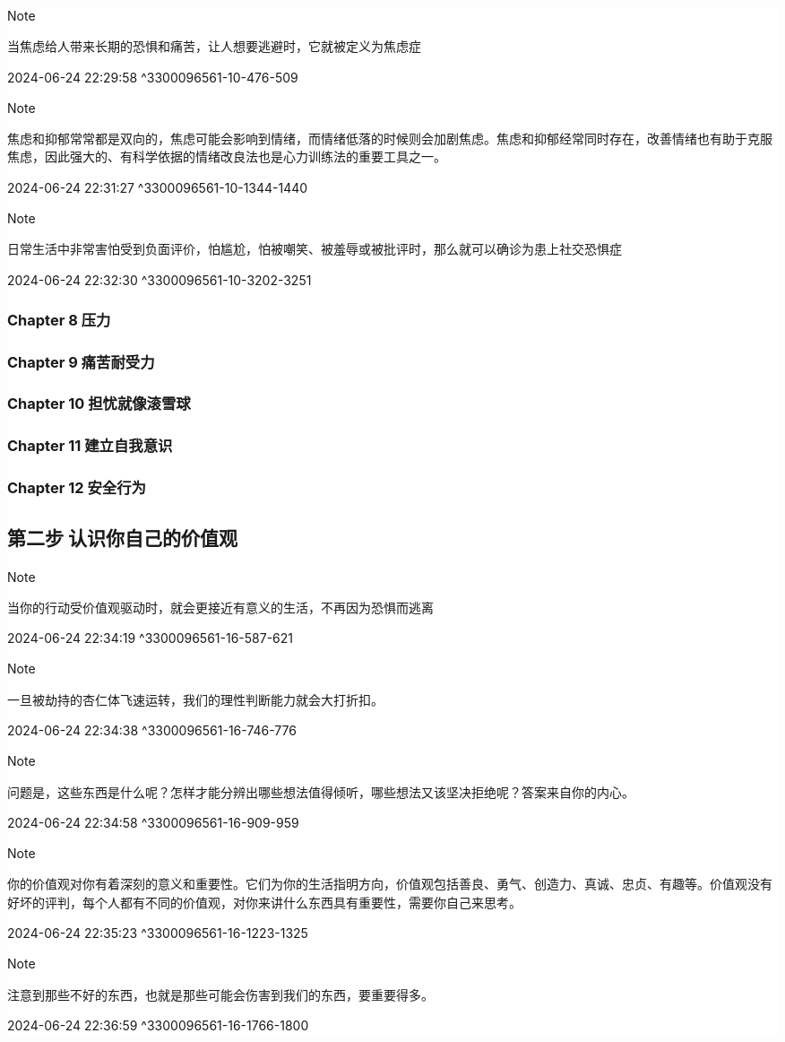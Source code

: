 > [!NOTE] 
> 当焦虑给人带来长期的恐惧和痛苦，让人想要逃避时，它就被定义为焦虑症
> 
> 2024-06-24 22:29:58 ^3300096561-10-476-509

> [!NOTE] 
> 焦虑和抑郁常常都是双向的，焦虑可能会影响到情绪，而情绪低落的时候则会加剧焦虑。焦虑和抑郁经常同时存在，改善情绪也有助于克服焦虑，因此强大的、有科学依据的情绪改良法也是心力训练法的重要工具之一。
> 
> 2024-06-24 22:31:27 ^3300096561-10-1344-1440

> [!NOTE] 
> 日常生活中非常害怕受到负面评价，怕尴尬，怕被嘲笑、被羞辱或被批评时，那么就可以确诊为患上社交恐惧症
> 
> 2024-06-24 22:32:30 ^3300096561-10-3202-3251

### Chapter 8 压力

### Chapter 9 痛苦耐受力

### Chapter 10 担忧就像滚雪球

### Chapter 11 建立自我意识

### Chapter 12 安全行为

## 第二步 认识你自己的价值观

> [!NOTE] 
> 当你的行动受价值观驱动时，就会更接近有意义的生活，不再因为恐惧而逃离
> 
> 2024-06-24 22:34:19 ^3300096561-16-587-621

> [!NOTE] 
> 一旦被劫持的杏仁体飞速运转，我们的理性判断能力就会大打折扣。
> 
> 2024-06-24 22:34:38 ^3300096561-16-746-776

> [!NOTE] 
> 问题是，这些东西是什么呢？怎样才能分辨出哪些想法值得倾听，哪些想法又该坚决拒绝呢？答案来自你的内心。
> 
> 2024-06-24 22:34:58 ^3300096561-16-909-959

> [!NOTE] 
> 你的价值观对你有着深刻的意义和重要性。它们为你的生活指明方向，价值观包括善良、勇气、创造力、真诚、忠贞、有趣等。价值观没有好坏的评判，每个人都有不同的价值观，对你来讲什么东西具有重要性，需要你自己来思考。
> 
> 2024-06-24 22:35:23 ^3300096561-16-1223-1325

> [!NOTE] 
> 注意到那些不好的东西，也就是那些可能会伤害到我们的东西，要重要得多。
> 
> 2024-06-24 22:36:59 ^3300096561-16-1766-1800
